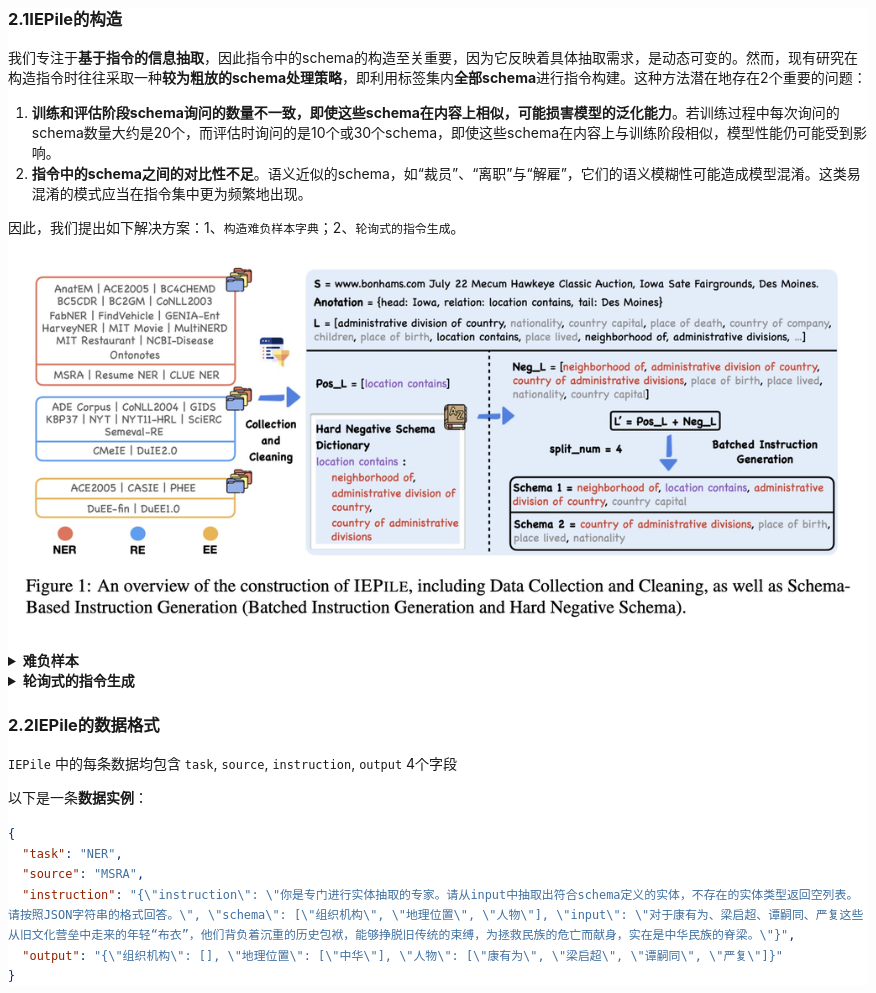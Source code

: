 
### 2.1IEPile的构造

我们专注于**基于指令的信息抽取**，因此指令中的schema的构造至关重要，因为它反映着具体抽取需求，是动态可变的。然而，现有研究在构造指令时往往采取一种**较为粗放的schema处理策略**，即利用标签集内**全部schema**进行指令构建。这种方法潜在地存在2个重要的问题：
1. **训练和评估阶段schema询问的数量不一致，即使这些schema在内容上相似，可能损害模型的泛化能力**。若训练过程中每次询问的schema数量大约是20个，而评估时询问的是10个或30个schema，即使这些schema在内容上与训练阶段相似，模型性能仍可能受到影响。
2. **指令中的schema之间的对比性不足**。语义近似的schema，如“裁员”、“离职”与“解雇”，它们的语义模糊性可能造成模型混淆。这类易混淆的模式应当在指令集中更为频繁地出现。
   
因此，我们提出如下解决方案：1、`构造难负样本字典`；2、`轮询式的指令生成`。

![iepile](./assets/iepile.jpg)


<details><summary><b>难负样本</b></summary></details>


<details><summary><b>轮询式的指令生成</b></summary></details>



### 2.2IEPile的数据格式

`IEPile` 中的每条数据均包含 `task`, `source`, `instruction`, `output` 4个字段

以下是一条**数据实例**：

```json
{
  "task": "NER", 
  "source": "MSRA", 
  "instruction": "{\"instruction\": \"你是专门进行实体抽取的专家。请从input中抽取出符合schema定义的实体，不存在的实体类型返回空列表。请按照JSON字符串的格式回答。\", \"schema\": [\"组织机构\", \"地理位置\", \"人物\"], \"input\": \"对于康有为、梁启超、谭嗣同、严复这些从旧文化营垒中走来的年轻“布衣”，他们背负着沉重的历史包袱，能够挣脱旧传统的束缚，为拯救民族的危亡而献身，实在是中华民族的脊梁。\"}", 
  "output": "{\"组织机构\": [], \"地理位置\": [\"中华\"], \"人物\": [\"康有为\", \"梁启超\", \"谭嗣同\", \"严复\"]}"
}
```
